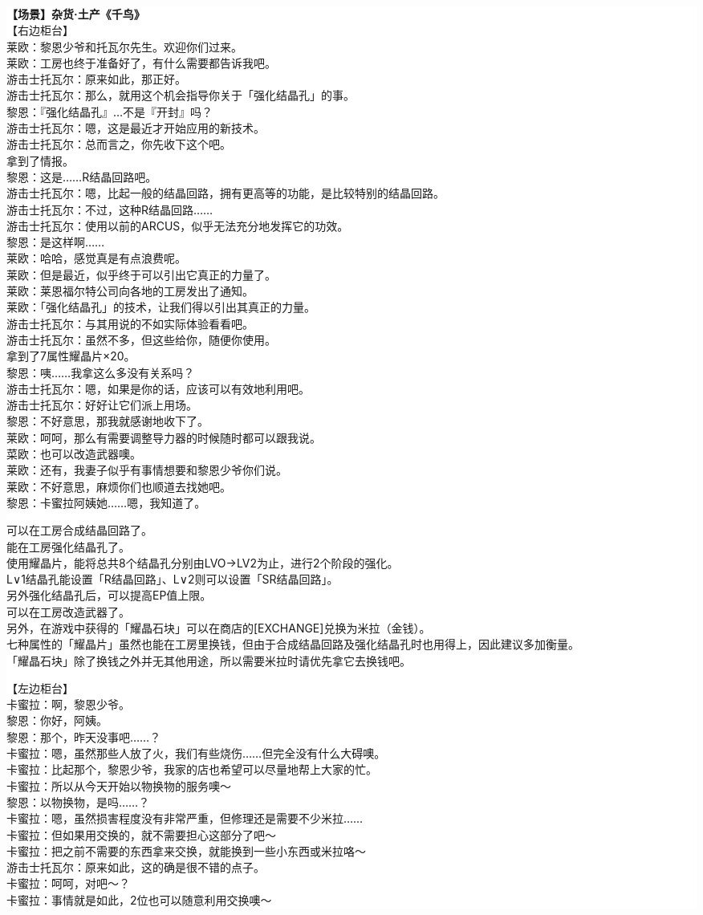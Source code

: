 **【场景】杂货·土产《千鸟》**  
【右边柜台】  
莱欧：黎恩少爷和托瓦尔先生。欢迎你们过来。  
莱欧：工房也终于准备好了，有什么需要都告诉我吧。  
游击士托瓦尔：原来如此，那正好。  
游击士托瓦尔：那么，就用这个机会指导你关于「强化结晶孔」的事。  
黎恩：『强化结晶孔』…不是『开封』吗？  
游击士托瓦尔：嗯，这是最近才开始应用的新技术。  
游击士托瓦尔：总而言之，你先收下这个吧。  
拿到了情报。  
黎恩：这是……R结晶回路吧。  
游击士托瓦尔：嗯，比起一般的结晶回路，拥有更高等的功能，是比较特别的结晶回路。  
游击士托瓦尔：不过，这种R结晶回路……  
游击士托瓦尔：使用以前的ARCUS，似乎无法充分地发挥它的功效。  
黎恩：是这样啊……  
莱欧：哈哈，感觉真是有点浪费呢。  
莱欧：但是最近，似乎终于可以引出它真正的力量了。  
莱欧：莱恩福尔特公司向各地的工房发出了通知。  
莱欧：「强化结晶孔」的技术，让我们得以引出其真正的力量。  
游击士托瓦尔：与其用说的不如实际体验看看吧。  
游击士托瓦尔：虽然不多，但这些给你，随便你使用。  
拿到了7属性耀晶片×20。  
黎恩：咦……我拿这么多没有关系吗？  
游击士托瓦尔：嗯，如果是你的话，应该可以有效地利用吧。  
游击士托瓦尔：好好让它们派上用场。  
黎恩：不好意思，那我就感谢地收下了。  
莱欧：呵呵，那么有需要调整导力器的时候随时都可以跟我说。  
菜欧：也可以改造武器噢。  
莱欧：还有，我妻子似乎有事情想要和黎恩少爷你们说。  
莱欧：不好意思，麻烦你们也顺道去找她吧。  
黎恩：卡蜜拉阿姨她……嗯，我知道了。  
  
可以在工房合成结晶回路了。  
能在工房强化结晶孔了。  
使用耀晶片，能将总共8个结晶孔分别由LVO→LV2为止，进行2个阶段的强化。  
L∨1结晶孔能设置「R结晶回路」、L∨2则可以设置「SR结晶回路」。  
另外强化结晶孔后，可以提高EP值上限。  
可以在工房改造武器了。  
另外，在游戏中获得的「耀晶石块」可以在商店的[EXCHANGE]兑换为米拉（金钱）。  
七种属性的「耀晶片」虽然也能在工房里换钱，但由于合成结晶回路及强化结晶孔时也用得上，因此建议多加衡量。  
「耀晶石块」除了换钱之外并无其他用途，所以需要米拉时请优先拿它去换钱吧。  
  
【左边柜台】  
卡蜜拉：啊，黎恩少爷。  
黎恩：你好，阿姨。  
黎恩：那个，昨天没事吧……？  
卡蜜拉：嗯，虽然那些人放了火，我们有些烧伤……但完全没有什么大碍噢。  
卡蜜拉：比起那个，黎恩少爷，我家的店也希望可以尽量地帮上大家的忙。  
卡蜜拉：所以从今天开始以物换物的服务噢～  
黎恩：以物换物，是吗……？  
卡蜜拉：嗯，虽然损害程度没有非常严重，但修理还是需要不少米拉……  
卡蜜拉：但如果用交换的，就不需要担心这部分了吧～  
卡蜜拉：把之前不需要的东西拿来交换，就能换到一些小东西或米拉咯～  
游击士托瓦尔：原来如此，这的确是很不错的点子。  
卡蜜拉：呵呵，对吧～？  
卡蜜拉：事情就是如此，2位也可以随意利用交换噢～  
  
